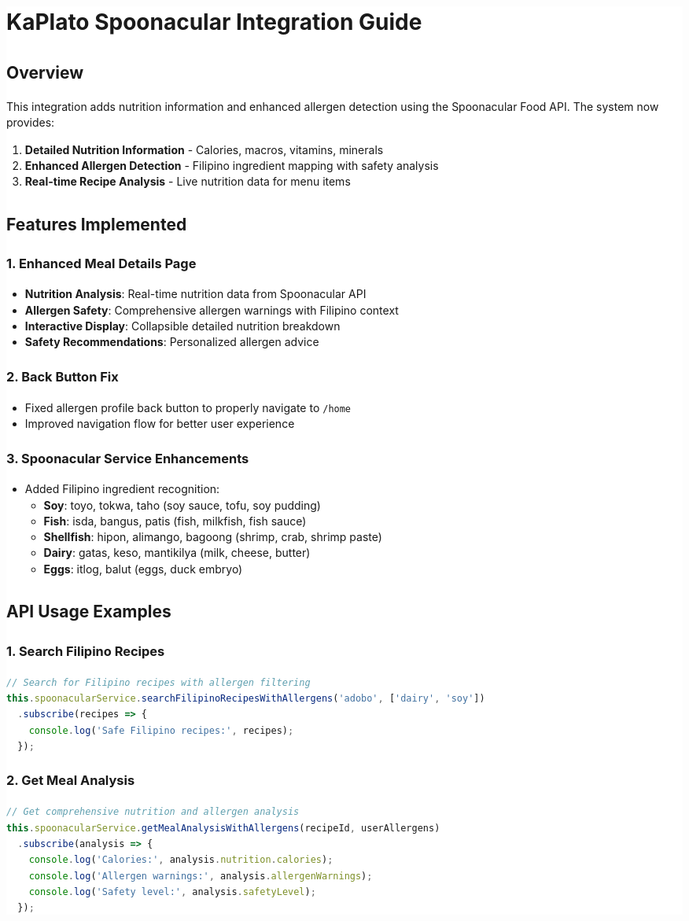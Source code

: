 # KaPlato Spoonacular Integration Guide

## Overview
This integration adds nutrition information and enhanced allergen detection using the Spoonacular Food API. The system now provides:

1. **Detailed Nutrition Information** - Calories, macros, vitamins, minerals
2. **Enhanced Allergen Detection** - Filipino ingredient mapping with safety analysis
3. **Real-time Recipe Analysis** - Live nutrition data for menu items

## Features Implemented

### 1. Enhanced Meal Details Page
- **Nutrition Analysis**: Real-time nutrition data from Spoonacular API
- **Allergen Safety**: Comprehensive allergen warnings with Filipino context
- **Interactive Display**: Collapsible detailed nutrition breakdown
- **Safety Recommendations**: Personalized allergen advice

### 2. Back Button Fix
- Fixed allergen profile back button to properly navigate to `/home`
- Improved navigation flow for better user experience

### 3. Spoonacular Service Enhancements
- Added Filipino ingredient recognition:
  - **Soy**: toyo, tokwa, taho (soy sauce, tofu, soy pudding)
  - **Fish**: isda, bangus, patis (fish, milkfish, fish sauce)
  - **Shellfish**: hipon, alimango, bagoong (shrimp, crab, shrimp paste)
  - **Dairy**: gatas, keso, mantikilya (milk, cheese, butter)
  - **Eggs**: itlog, balut (eggs, duck embryo)

## API Usage Examples

### 1. Search Filipino Recipes
```typescript
// Search for Filipino recipes with allergen filtering
this.spoonacularService.searchFilipinoRecipesWithAllergens('adobo', ['dairy', 'soy'])
  .subscribe(recipes => {
    console.log('Safe Filipino recipes:', recipes);
  });
```

### 2. Get Meal Analysis
```typescript
// Get comprehensive nutrition and allergen analysis
this.spoonacularService.getMealAnalysisWithAllergens(recipeId, userAllergens)
  .subscribe(analysis => {
    console.log('Calories:', analysis.nutrition.calories);
    console.log('Allergen warnings:', analysis.allergenWarnings);
    console.log('Safety level:', analysis.safetyLevel);
  });
```
